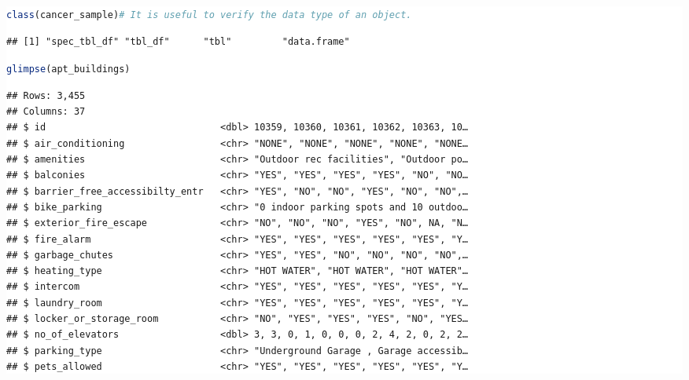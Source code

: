 ``` r
class(cancer_sample)# It is useful to verify the data type of an object.
```

    ## [1] "spec_tbl_df" "tbl_df"      "tbl"         "data.frame"

``` r
glimpse(apt_buildings)
```

    ## Rows: 3,455
    ## Columns: 37
    ## $ id                               <dbl> 10359, 10360, 10361, 10362, 10363, 10…
    ## $ air_conditioning                 <chr> "NONE", "NONE", "NONE", "NONE", "NONE…
    ## $ amenities                        <chr> "Outdoor rec facilities", "Outdoor po…
    ## $ balconies                        <chr> "YES", "YES", "YES", "YES", "NO", "NO…
    ## $ barrier_free_accessibilty_entr   <chr> "YES", "NO", "NO", "YES", "NO", "NO",…
    ## $ bike_parking                     <chr> "0 indoor parking spots and 10 outdoo…
    ## $ exterior_fire_escape             <chr> "NO", "NO", "NO", "YES", "NO", NA, "N…
    ## $ fire_alarm                       <chr> "YES", "YES", "YES", "YES", "YES", "Y…
    ## $ garbage_chutes                   <chr> "YES", "YES", "NO", "NO", "NO", "NO",…
    ## $ heating_type                     <chr> "HOT WATER", "HOT WATER", "HOT WATER"…
    ## $ intercom                         <chr> "YES", "YES", "YES", "YES", "YES", "Y…
    ## $ laundry_room                     <chr> "YES", "YES", "YES", "YES", "YES", "Y…
    ## $ locker_or_storage_room           <chr> "NO", "YES", "YES", "YES", "NO", "YES…
    ## $ no_of_elevators                  <dbl> 3, 3, 0, 1, 0, 0, 0, 2, 4, 2, 0, 2, 2…
    ## $ parking_type                     <chr> "Underground Garage , Garage accessib…
    ## $ pets_allowed                     <chr> "YES", "YES", "YES", "YES", "YES", "Y…